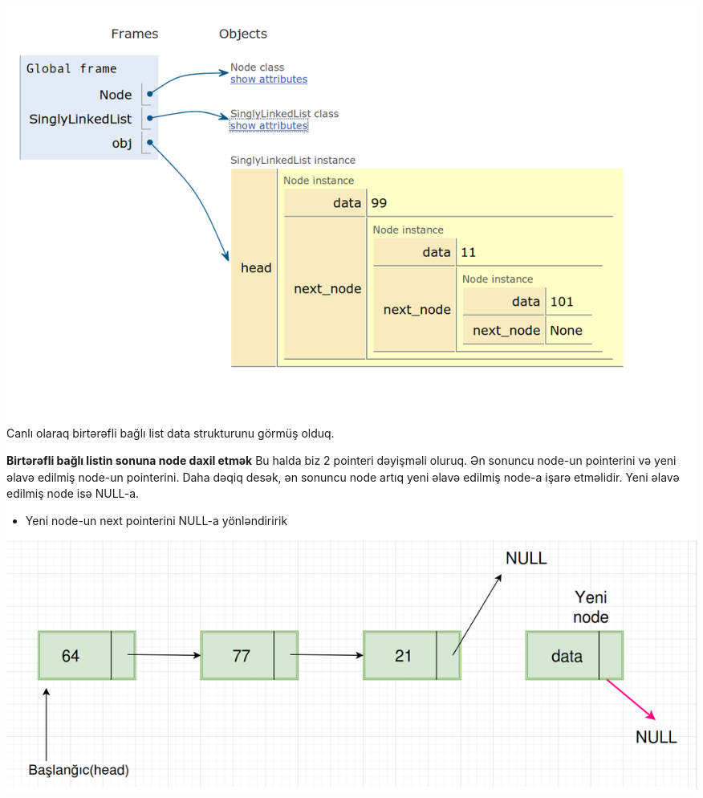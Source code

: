 ![](../Source_Code/resources/fesil3/linked_list_insert_visual.png)

Canlı olaraq birtərəfli bağlı list data strukturunu görmüş olduq.

**Birtərəfli bağlı listin sonuna node daxil etmək**
Bu halda biz 2 pointeri dəyişməli oluruq. Ən sonuncu node-un pointerini və yeni əlavə edilmiş node-un pointerini.
Daha dəqiq desək, ən sonuncu node artıq yeni əlavə edilmiş node-a işarə etməlidir. Yeni əlavə edilmiş node isə NULL-a.

* Yeni node-un next pointerini NULL-a yönləndiririk

![](../Source_Code/resources/fesil3/insert_at_the_end_singly_linked_list_1.png)
